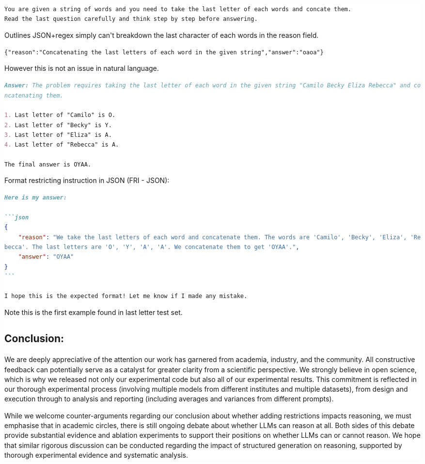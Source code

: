 ```markdown
You are given a string of words and you need to take the last letter of each words and concate them.
Read the last question carefully and think step by step before answering. 
```

Outlines JSON+regex simply can't breakdown the last character of each words in the reason field.

```markdown
{"reason":"Concatenating the last letters of each word in the given string","answer":"oaoa"}
```

However this is not an issue in natural language.

```markdown
Answer: The problem requires taking the last letter of each word in the given string "Camilo Becky Eliza Rebecca" and concatenating them. 

1. Last letter of "Camilo" is O.
2. Last letter of "Becky" is Y.
3. Last letter of "Eliza" is A.
4. Last letter of "Rebecca" is A.

The final answer is OYAA.
```

Format restricting instruction in JSON (FRI - JSON):
~~~markdown
Here is my answer:

```json
{
    "reason": "We take the last letters of each word and concatenate them. The words are 'Camilo', 'Becky', 'Eliza', 'Rebecca'. The last letters are 'O', 'Y', 'A', 'A'. We concatenate them to get 'OYAA'.",
    "answer": "OYAA"
}
```

I hope this is the expected format! Let me know if I made any mistake.
~~~

Note this is the first example found in last letter test set.

## Conclusion:

We are deeply appreciative of the attention our work has garnered from academia, industry, and the community. All constructive feedback can potentially serve as a catalyst for greater clarity from a scientific perspective. We strongly believe in open science, which is why we released not only our experimental code but also all of our experimental results. This commitment is reflected in our thorough experimental process (involving multiple models from different institutes and multiple datasets), from design and execution through to analysis and reporting (including averages and variances from different prompts).

While we welcome counter-arguments regarding our conclusion about whether adding restrictions impacts reasoning, we must emphasise that in academic circles, there is still ongoing debate about whether LLMs can reason at all. Both sides of this debate provide substantial evidence and ablation experiments to support their positions on whether LLMs can or cannot reason. We hope that similar rigorous discussion can be conducted regarding the impact of structured generation on reasoning, supported by thorough experimental evidence and systematic analysis.
